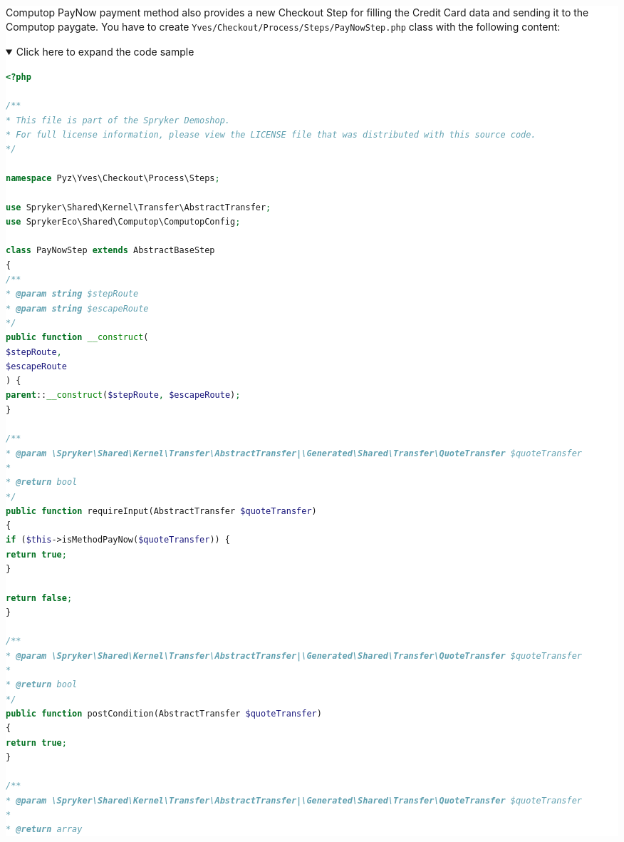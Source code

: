 Computop PayNow payment method also provides a new Checkout Step for filling the Credit Card data and sending it to the Computop paygate. You have to create `Yves/Checkout/Process/Steps/PayNowStep.php` class with the following content:
<details open>
 <summary>Click here to expand the code sample</summary>

 ```php
 <?php

/**
* This file is part of the Spryker Demoshop.
* For full license information, please view the LICENSE file that was distributed with this source code.
*/

namespace Pyz\Yves\Checkout\Process\Steps;

use Spryker\Shared\Kernel\Transfer\AbstractTransfer;
use SprykerEco\Shared\Computop\ComputopConfig;

class PayNowStep extends AbstractBaseStep
{
 /**
 * @param string $stepRoute
 * @param string $escapeRoute
 */
 public function __construct(
 $stepRoute,
 $escapeRoute
 ) {
 parent::__construct($stepRoute, $escapeRoute);
 }

 /**
 * @param \Spryker\Shared\Kernel\Transfer\AbstractTransfer|\Generated\Shared\Transfer\QuoteTransfer $quoteTransfer
 *
 * @return bool
 */
 public function requireInput(AbstractTransfer $quoteTransfer)
 {
 if ($this->isMethodPayNow($quoteTransfer)) {
 return true;
 }

 return false;
 }

 /**
 * @param \Spryker\Shared\Kernel\Transfer\AbstractTransfer|\Generated\Shared\Transfer\QuoteTransfer $quoteTransfer
 *
 * @return bool
 */
 public function postCondition(AbstractTransfer $quoteTransfer)
 {
 return true;
 }

 /**
 * @param \Spryker\Shared\Kernel\Transfer\AbstractTransfer|\Generated\Shared\Transfer\QuoteTransfer $quoteTransfer
 *
 * @return array
 ```